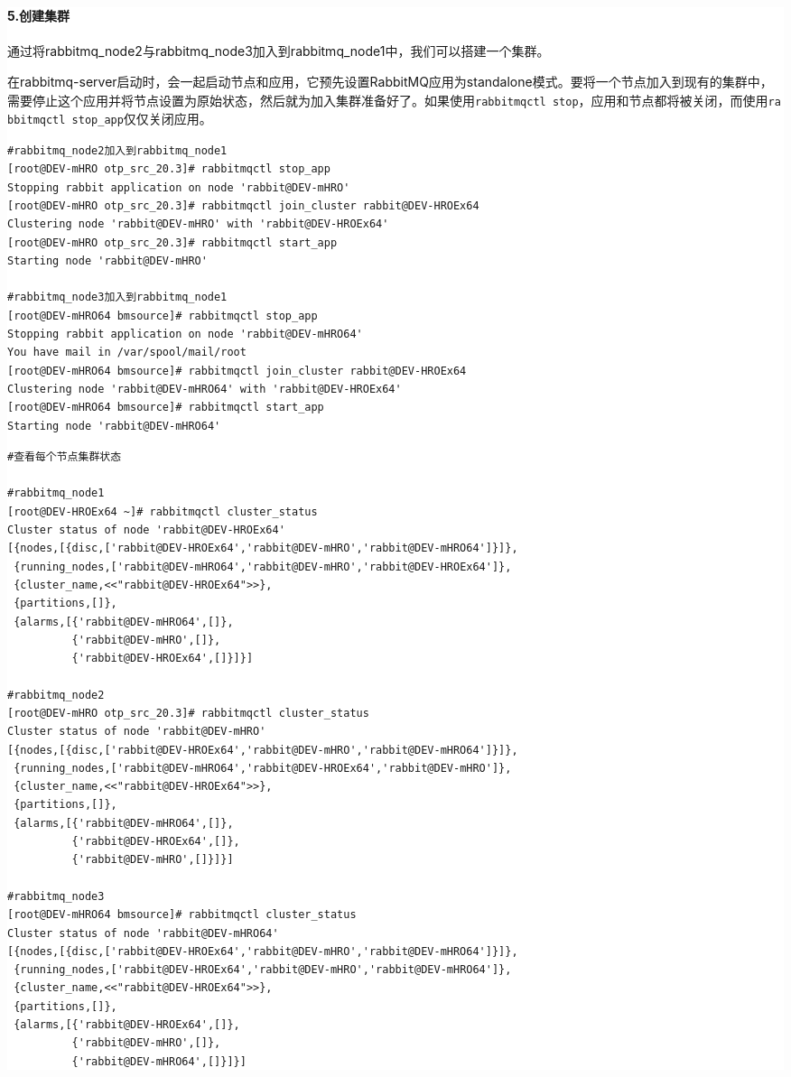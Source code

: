 #### 5.创建集群

<p>
通过将rabbitmq_node2与rabbitmq_node3加入到rabbitmq_node1中，我们可以搭建一个集群。
</p>

<p>
在rabbitmq-server启动时，会一起启动节点和应用，它预先设置RabbitMQ应用为standalone模式。要将一个节点加入到现有的集群中，需要停止这个应用并将节点设置为原始状态，然后就为加入集群准备好了。如果使用<code>rabbitmqctl stop</code>，应用和节点都将被关闭，而使用<code>rabbitmqctl stop_app</code>仅仅关闭应用。
</p>

```
#rabbitmq_node2加入到rabbitmq_node1
[root@DEV-mHRO otp_src_20.3]# rabbitmqctl stop_app
Stopping rabbit application on node 'rabbit@DEV-mHRO'
[root@DEV-mHRO otp_src_20.3]# rabbitmqctl join_cluster rabbit@DEV-HROEx64
Clustering node 'rabbit@DEV-mHRO' with 'rabbit@DEV-HROEx64'
[root@DEV-mHRO otp_src_20.3]# rabbitmqctl start_app
Starting node 'rabbit@DEV-mHRO'

#rabbitmq_node3加入到rabbitmq_node1
[root@DEV-mHRO64 bmsource]# rabbitmqctl stop_app
Stopping rabbit application on node 'rabbit@DEV-mHRO64'
You have mail in /var/spool/mail/root
[root@DEV-mHRO64 bmsource]# rabbitmqctl join_cluster rabbit@DEV-HROEx64
Clustering node 'rabbit@DEV-mHRO64' with 'rabbit@DEV-HROEx64'
[root@DEV-mHRO64 bmsource]# rabbitmqctl start_app
Starting node 'rabbit@DEV-mHRO64'
```

```
#查看每个节点集群状态

#rabbitmq_node1
[root@DEV-HROEx64 ~]# rabbitmqctl cluster_status
Cluster status of node 'rabbit@DEV-HROEx64'
[{nodes,[{disc,['rabbit@DEV-HROEx64','rabbit@DEV-mHRO','rabbit@DEV-mHRO64']}]},
 {running_nodes,['rabbit@DEV-mHRO64','rabbit@DEV-mHRO','rabbit@DEV-HROEx64']},
 {cluster_name,<<"rabbit@DEV-HROEx64">>},
 {partitions,[]},
 {alarms,[{'rabbit@DEV-mHRO64',[]},
          {'rabbit@DEV-mHRO',[]},
          {'rabbit@DEV-HROEx64',[]}]}]

#rabbitmq_node2
[root@DEV-mHRO otp_src_20.3]# rabbitmqctl cluster_status
Cluster status of node 'rabbit@DEV-mHRO'
[{nodes,[{disc,['rabbit@DEV-HROEx64','rabbit@DEV-mHRO','rabbit@DEV-mHRO64']}]},
 {running_nodes,['rabbit@DEV-mHRO64','rabbit@DEV-HROEx64','rabbit@DEV-mHRO']},
 {cluster_name,<<"rabbit@DEV-HROEx64">>},
 {partitions,[]},
 {alarms,[{'rabbit@DEV-mHRO64',[]},
          {'rabbit@DEV-HROEx64',[]},
          {'rabbit@DEV-mHRO',[]}]}]

#rabbitmq_node3
[root@DEV-mHRO64 bmsource]# rabbitmqctl cluster_status
Cluster status of node 'rabbit@DEV-mHRO64'
[{nodes,[{disc,['rabbit@DEV-HROEx64','rabbit@DEV-mHRO','rabbit@DEV-mHRO64']}]},
 {running_nodes,['rabbit@DEV-HROEx64','rabbit@DEV-mHRO','rabbit@DEV-mHRO64']},
 {cluster_name,<<"rabbit@DEV-HROEx64">>},
 {partitions,[]},
 {alarms,[{'rabbit@DEV-HROEx64',[]},
          {'rabbit@DEV-mHRO',[]},
          {'rabbit@DEV-mHRO64',[]}]}]
```